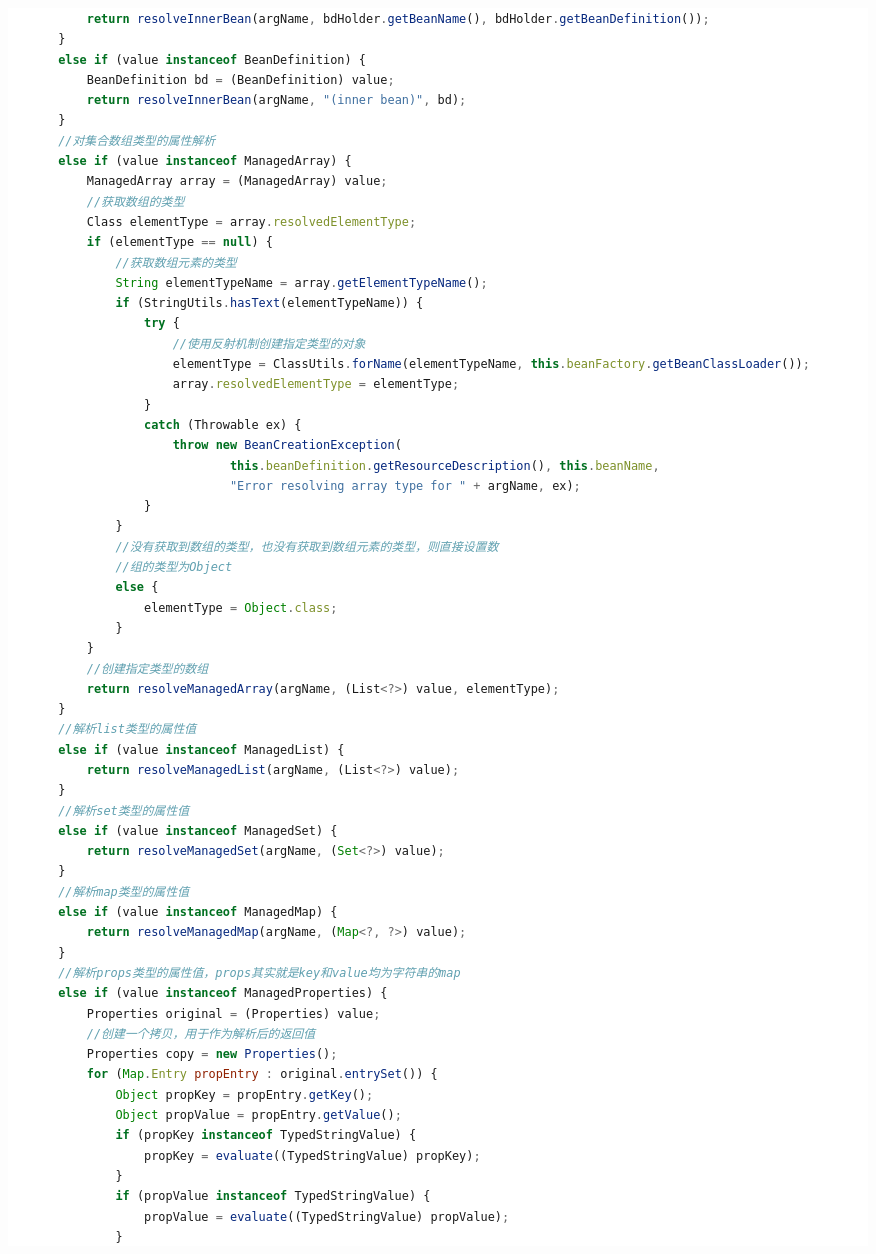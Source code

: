 ```javascript
           return resolveInnerBean(argName, bdHolder.getBeanName(), bdHolder.getBeanDefinition());  
       }  
       else if (value instanceof BeanDefinition) {  
           BeanDefinition bd = (BeanDefinition) value;  
           return resolveInnerBean(argName, "(inner bean)", bd);  
       }  
       //对集合数组类型的属性解析  
       else if (value instanceof ManagedArray) {  
           ManagedArray array = (ManagedArray) value;  
           //获取数组的类型  
           Class elementType = array.resolvedElementType;  
           if (elementType == null) {  
               //获取数组元素的类型  
               String elementTypeName = array.getElementTypeName();  
               if (StringUtils.hasText(elementTypeName)) {  
                   try {  
                       //使用反射机制创建指定类型的对象  
                       elementType = ClassUtils.forName(elementTypeName, this.beanFactory.getBeanClassLoader());  
                       array.resolvedElementType = elementType;  
                   }  
                   catch (Throwable ex) {  
                       throw new BeanCreationException(  
                               this.beanDefinition.getResourceDescription(), this.beanName,  
                               "Error resolving array type for " + argName, ex);  
                   }  
               }  
               //没有获取到数组的类型，也没有获取到数组元素的类型，则直接设置数  
               //组的类型为Object  
               else {  
                   elementType = Object.class;  
               }  
           }  
           //创建指定类型的数组  
           return resolveManagedArray(argName, (List<?>) value, elementType);  
       }  
       //解析list类型的属性值  
       else if (value instanceof ManagedList) {  
           return resolveManagedList(argName, (List<?>) value);  
       }  
       //解析set类型的属性值  
       else if (value instanceof ManagedSet) {  
           return resolveManagedSet(argName, (Set<?>) value);  
       }  
       //解析map类型的属性值  
       else if (value instanceof ManagedMap) {  
           return resolveManagedMap(argName, (Map<?, ?>) value);  
       }  
       //解析props类型的属性值，props其实就是key和value均为字符串的map  
       else if (value instanceof ManagedProperties) {  
           Properties original = (Properties) value;  
           //创建一个拷贝，用于作为解析后的返回值  
           Properties copy = new Properties();  
           for (Map.Entry propEntry : original.entrySet()) {  
               Object propKey = propEntry.getKey();  
               Object propValue = propEntry.getValue();  
               if (propKey instanceof TypedStringValue) {  
                   propKey = evaluate((TypedStringValue) propKey);  
               }  
               if (propValue instanceof TypedStringValue) {  
                   propValue = evaluate((TypedStringValue) propValue);  
               }  
```